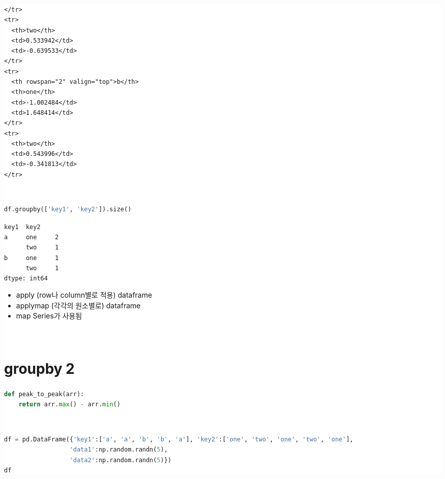     </tr>
    <tr>
      <th>two</th>
      <td>0.533942</td>
      <td>-0.639533</td>
    </tr>
    <tr>
      <th rowspan="2" valign="top">b</th>
      <th>one</th>
      <td>-1.002484</td>
      <td>1.648414</td>
    </tr>
    <tr>
      <th>two</th>
      <td>0.543996</td>
      <td>-0.341813</td>
    </tr>
  </tbody>
</table>
</div>


<br>

```python
df.groupby(['key1', 'key2']).size()
```




    key1  key2
    a     one     2
          two     1
    b     one     1
          two     1
    dtype: int64



- apply (row나 column별로 적용) dataframe
- applymap (각각의 원소별로) dataframe
- map Series가 사용됨

<br>

# groupby 2


```python
def peak_to_peak(arr):
    return arr.max() - arr.min()
```

<br>

```python
df = pd.DataFrame({'key1':['a', 'a', 'b', 'b', 'a'], 'key2':['one', 'two', 'one', 'two', 'one'],
                  'data1':np.random.randn(5),
                  'data2':np.random.randn(5)})
df
```
